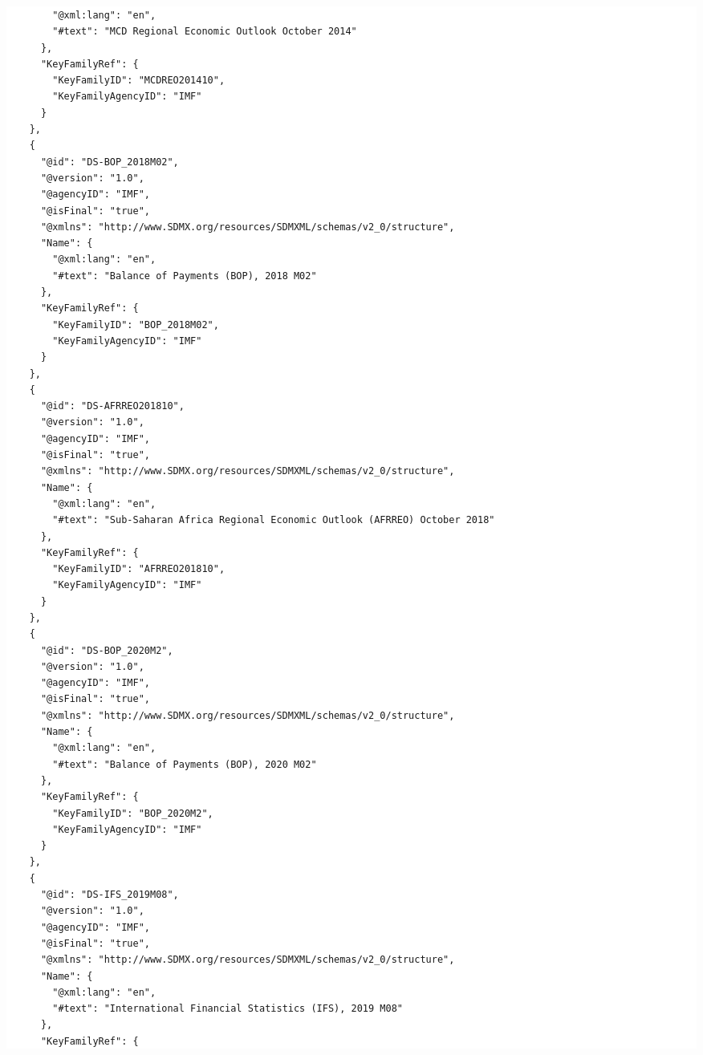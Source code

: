             "@xml:lang": "en",
            "#text": "MCD Regional Economic Outlook October 2014"
          },
          "KeyFamilyRef": {
            "KeyFamilyID": "MCDREO201410",
            "KeyFamilyAgencyID": "IMF"
          }
        },
        {
          "@id": "DS-BOP_2018M02",
          "@version": "1.0",
          "@agencyID": "IMF",
          "@isFinal": "true",
          "@xmlns": "http://www.SDMX.org/resources/SDMXML/schemas/v2_0/structure",
          "Name": {
            "@xml:lang": "en",
            "#text": "Balance of Payments (BOP), 2018 M02"
          },
          "KeyFamilyRef": {
            "KeyFamilyID": "BOP_2018M02",
            "KeyFamilyAgencyID": "IMF"
          }
        },
        {
          "@id": "DS-AFRREO201810",
          "@version": "1.0",
          "@agencyID": "IMF",
          "@isFinal": "true",
          "@xmlns": "http://www.SDMX.org/resources/SDMXML/schemas/v2_0/structure",
          "Name": {
            "@xml:lang": "en",
            "#text": "Sub-Saharan Africa Regional Economic Outlook (AFRREO) October 2018"
          },
          "KeyFamilyRef": {
            "KeyFamilyID": "AFRREO201810",
            "KeyFamilyAgencyID": "IMF"
          }
        },
        {
          "@id": "DS-BOP_2020M2",
          "@version": "1.0",
          "@agencyID": "IMF",
          "@isFinal": "true",
          "@xmlns": "http://www.SDMX.org/resources/SDMXML/schemas/v2_0/structure",
          "Name": {
            "@xml:lang": "en",
            "#text": "Balance of Payments (BOP), 2020 M02"
          },
          "KeyFamilyRef": {
            "KeyFamilyID": "BOP_2020M2",
            "KeyFamilyAgencyID": "IMF"
          }
        },
        {
          "@id": "DS-IFS_2019M08",
          "@version": "1.0",
          "@agencyID": "IMF",
          "@isFinal": "true",
          "@xmlns": "http://www.SDMX.org/resources/SDMXML/schemas/v2_0/structure",
          "Name": {
            "@xml:lang": "en",
            "#text": "International Financial Statistics (IFS), 2019 M08"
          },
          "KeyFamilyRef": {